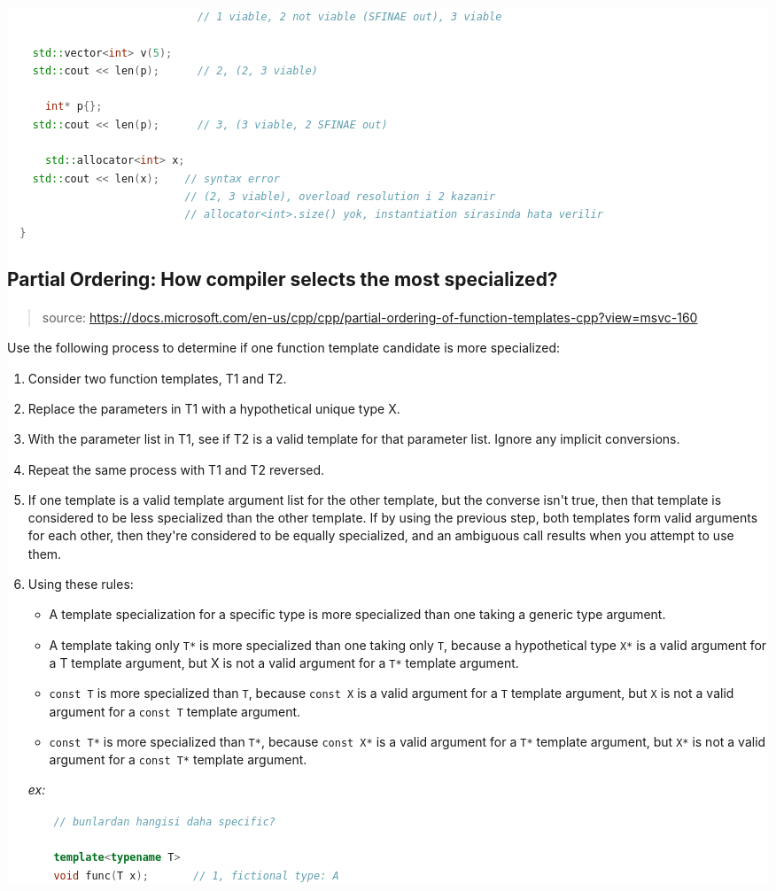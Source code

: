   ```cpp
                                // 1 viable, 2 not viable (SFINAE out), 3 viable

      std::vector<int> v(5);
      std::cout << len(p);      // 2, (2, 3 viable)

    	int* p{};
      std::cout << len(p);      // 3, (3 viable, 2 SFINAE out)

    	std::allocator<int> x;
      std::cout << len(x);    // syntax error
                              // (2, 3 viable), overload resolution i 2 kazanir
                              // allocator<int>.size() yok, instantiation sirasinda hata verilir
    }
  ```

## Partial Ordering: How compiler selects the most specialized?
> source: https://docs.microsoft.com/en-us/cpp/cpp/partial-ordering-of-function-templates-cpp?view=msvc-160

Use the following process to determine if one function template candidate is more specialized:

1. Consider two function templates, T1 and T2.
2. Replace the parameters in T1 with a hypothetical unique type X.
3. With the parameter list in T1, see if T2 is a valid template for that parameter list. Ignore any implicit conversions.
4. Repeat the same process with T1 and T2 reversed.

5. If one template is a valid template argument list for the other template, but the converse isn't true, then that template is considered to be less specialized than the other template. If by using the previous step, both templates form valid arguments for each other, then they're considered to be equally specialized, and an ambiguous call results when you attempt to use them.

6. Using these rules:  
    * A template specialization for a specific type is more specialized than one taking a generic type argument.  

    * A template taking only ``T*`` is more specialized than one taking only ``T``, because a hypothetical type ``X*`` is a valid argument for a T template argument, but X is not a valid argument for a ``T*`` template argument.

    * ``const T`` is more specialized than ``T``, because ``const X`` is a valid argument for a ``T`` template argument, but ``X`` is not a valid argument for a ``const T`` template argument.

    * ``const T*`` is more specialized than ``T*``, because ``const X*`` is a valid argument for a ``T*`` template argument, but ``X*`` is not a valid argument for a ``const T*`` template argument.

    _ex:_
    ```cpp
        // bunlardan hangisi daha specific?

        template<typename T>
        void func(T x);       // 1, fictional type: A
